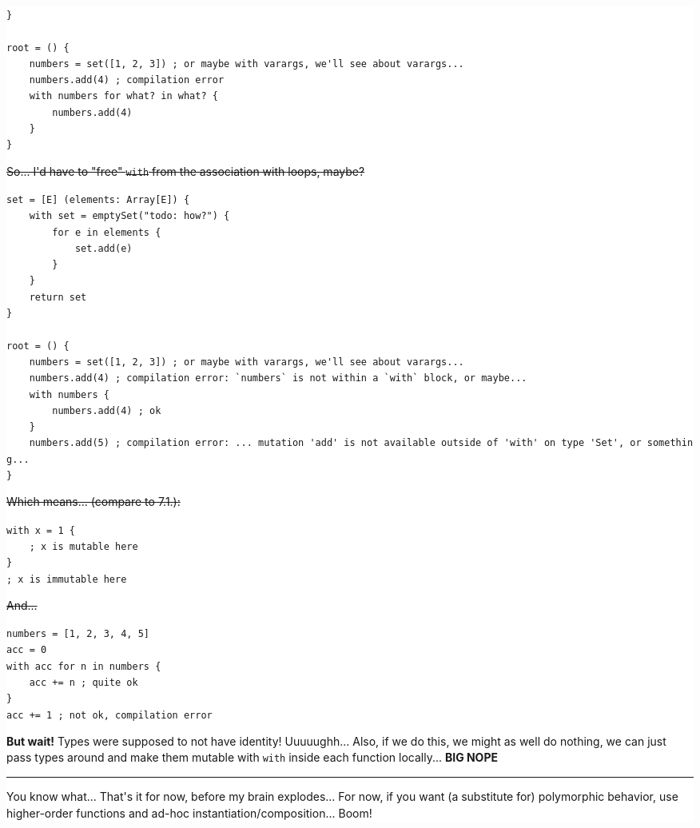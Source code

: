 ```
}

root = () {
    numbers = set([1, 2, 3]) ; or maybe with varargs, we'll see about varargs...
    numbers.add(4) ; compilation error
    with numbers for what? in what? {
        numbers.add(4)
    }
}
```

~~So... I'd have to "free" `with` from the association with loops, maybe?~~

```
set = [E] (elements: Array[E]) {
    with set = emptySet("todo: how?") {
        for e in elements {
            set.add(e)
        }
    }
    return set
}

root = () {
    numbers = set([1, 2, 3]) ; or maybe with varargs, we'll see about varargs...
    numbers.add(4) ; compilation error: `numbers` is not within a `with` block, or maybe...
    with numbers {
        numbers.add(4) ; ok
    }
    numbers.add(5) ; compilation error: ... mutation 'add' is not available outside of 'with' on type 'Set', or something...
}
```

~~Which means... (compare to 7.1.):~~

```
with x = 1 {
    ; x is mutable here
}
; x is immutable here
```

~~And...~~

```
numbers = [1, 2, 3, 4, 5]
acc = 0
with acc for n in numbers {
    acc += n ; quite ok
}
acc += 1 ; not ok, compilation error
```

**But wait!** Types were supposed to not have identity! Uuuuughh... Also, if we do this, we might as well do nothing,
we can just pass types around and make them mutable with `with` inside each function locally... **BIG NOPE**

--------------

You know what... That's it for now, before my brain explodes... For now, if you want (a substitute for) polymorphic behavior,
use higher-order functions and ad-hoc instantiation/composition... Boom!